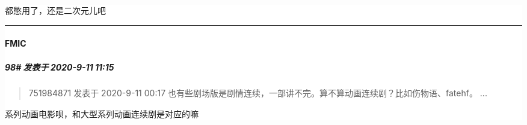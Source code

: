 
都憋用了，还是二次元儿吧


-----

####  FMIC  
##### 98#       发表于 2020-9-11 11:15


<blockquote>751984871 发表于 2020-9-11 00:17
也有些剧场版是剧情连续，一部讲不完。算不算动画连续剧？比如伤物语、fatehf。 ...</blockquote>
系列动画电影呗，和大型系列动画连续剧是对应的嘛


                                              